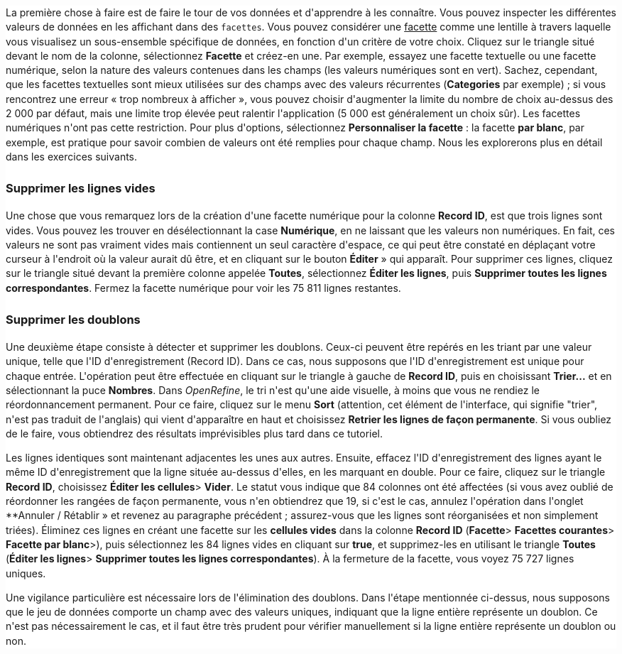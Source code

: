 La première chose à faire est de faire le tour de vos données et d'apprendre à les connaître. Vous pouvez inspecter les différentes valeurs de données en les affichant dans des `facettes`. Vous pouvez considérer une [facette][] comme une lentille à travers laquelle vous visualisez un sous-ensemble spécifique de données, en fonction d'un critère de votre choix. Cliquez sur le triangle situé devant le nom de la colonne, sélectionnez **Facette** et créez-en une. Par exemple, essayez une facette textuelle ou une facette numérique, selon la nature des valeurs contenues dans les champs (les valeurs numériques sont en vert). Sachez, cependant, que les facettes textuelles sont mieux utilisées sur des champs avec des valeurs récurrentes (**Categories** par exemple) ; si vous rencontrez une erreur « trop nombreux à afficher », vous pouvez choisir d'augmenter la limite du nombre de choix au-dessus des 2 000 par défaut, mais une limite trop élevée peut ralentir l'application (5 000 est généralement un choix sûr). Les facettes numériques n'ont pas cette restriction. Pour plus d'options, sélectionnez **Personnaliser la facette** : la facette **par blanc**, par exemple, est pratique pour savoir combien de valeurs ont été remplies pour chaque champ. Nous les explorerons plus en détail dans les exercices suivants.

### Supprimer les lignes vides
Une chose que vous remarquez lors de la création d'une facette numérique pour la colonne **Record ID**, est que trois lignes sont vides. Vous pouvez les trouver en désélectionnant la case **Numérique**, en ne laissant que les valeurs non numériques. En fait, ces valeurs ne sont pas vraiment vides mais contiennent un seul caractère d'espace, ce qui peut être constaté en déplaçant votre curseur à l'endroit où la valeur aurait dû être, et en cliquant sur le bouton **Éditer** » qui apparaît. Pour supprimer ces lignes, cliquez sur le triangle situé devant la première colonne appelée **Toutes**, sélectionnez **Éditer les lignes**, puis **Supprimer toutes les lignes correspondantes**. Fermez la facette numérique pour voir les 75 811 lignes restantes.

### Supprimer les doublons
Une deuxième étape consiste à détecter et supprimer les doublons. Ceux-ci peuvent être repérés en les triant par une valeur unique, telle que l'ID d'enregistrement (Record ID). Dans ce cas, nous supposons que l'ID d'enregistrement est unique pour chaque entrée. L'opération peut être effectuée en cliquant sur le triangle à gauche de **Record ID**, puis en choisissant **Trier...** et en sélectionnant la puce **Nombres**. Dans *OpenRefine*, le tri n'est qu'une aide visuelle, à moins que vous ne rendiez le réordonnancement permanent. Pour ce faire, cliquez sur le menu **Sort** (attention, cet élément de l'interface, qui signifie "trier", n'est pas traduit de l'anglais) qui vient d'apparaître en haut et choisissez **Retrier les lignes de façon permanente**. Si vous oubliez de le faire, vous obtiendrez des résultats imprévisibles plus tard dans ce tutoriel.

Les lignes identiques sont maintenant adjacentes les unes aux autres. Ensuite, effacez l'ID d'enregistrement des lignes ayant le même ID d'enregistrement que la ligne située au-dessus d'elles, en les marquant en double. Pour ce faire, cliquez sur le triangle **Record ID**, choisissez **Éditer les cellules**\> **Vider**. Le statut vous indique que 84 colonnes ont été affectées (si vous avez oublié de réordonner les rangées de façon permanente, vous n'en obtiendrez que 19, si c'est le cas, annulez l'opération dans l'onglet **Annuler / Rétablir » et revenez au paragraphe précédent ; assurez-vous que les lignes sont réorganisées et non simplement triées). Éliminez ces lignes en créant une facette sur les **cellules vides** dans la colonne **Record ID** (**Facette**\> **Facettes courantes**\> **Facette par blanc**\>), puis sélectionnez les 84 lignes vides en cliquant sur **true**, et supprimez-les en utilisant le triangle **Toutes** (**Éditer les lignes**\> **Supprimer toutes les lignes correspondantes**). À la fermeture de la facette, vous voyez 75 727 lignes uniques.

Une vigilance particulière est nécessaire lors de l'élimination des doublons. Dans l'étape mentionnée ci-dessus, nous supposons que le jeu de données comporte un champ avec des valeurs uniques, indiquant que la ligne entière représente un doublon. Ce n'est pas nécessairement le cas, et il faut être très prudent pour vérifier manuellement si la ligne entière représente un doublon ou non.


[*OpenRefine*]: http://openrefine.org "OpenRefine"
[Powerhouse museum]: http://www.powerhousemuseum.com "Powerhouse museum"
  [*Potter’s Wheel ABC*]: http://control.cs.berkeley.edu/abc/ "Potter's Wheel ABC "
  [*Wrangler*]: http://vis.stanford.edu/papers/wrangler/ "Wrangler"
  [profilage]: https://fr.wikipedia.org/wiki/Data_profiling
  [reconnaissance d'entités nommées]: https://fr.wikipedia.org/wiki/Reconnaissance_d%27entit%C3%A9s_nomm%C3%A9es
  [Bibliothèque du Congrès]: http://www.loc.gov/index.html "Bibliothèque du Congrès"
  [OCLC]: https://www.oclc.org/fr/home.html "OCLC"
  [site web]: http://www.powerhousemuseum.com/collection/database/download.php "site web"
  [licence Creative Commons Attribution Share Alike (CCASA)]: https://creativecommons.org/licenses/by-sa/3.0/deed.fr
  [vocabulaire contrôlé]: https://fr.wikipedia.org/wiki/Vocabulaire_contr%C3%B4l%C3%A9:
  [données liées]: https://fr.wikipedia.org/wiki/Web_des_donn%C3%A9es
  [Téléchargez OpenRefine]: http://openrefine.org/#download_openrefine
  [site FreeYourMetadata]: http://data.freeyourmetadata.org/powerhouse-museum/
  [phm-collection]: /assets/phm-collection.tsv
  [projet OpenRefine initial]: http://data.freeyourmetadata.org/powerhouse-museum/phm-collection.google-refine.tar.gz
  [Powerhouse Museum Website]: /images/powerhouseScreenshot.png
  [facette]: https://fr.wikipedia.org/wiki/Recherche_%C3%A0_facettes
  [Screenshot of OpenRefine Example]: /images/overviewOfSomeClusters.png
  [GREL documentation]: https://github.com/OpenRefine/OpenRefine/wiki/GREL-Functions
  [expression régulière]: https://fr.wikipedia.org/wiki/Expression_r%C3%A9guli%C3%A8re "Expressions régulières"
  [CSV]: https://fr.wikipedia.org/wiki/Comma-separated_values
  [extension RDF Refine]: http://web.archive.org/web/20180113121435/http://refine.deri.ie/docs
  [extension NER]: https://github.com/RubenVerborgh/Refine-NER-Extension